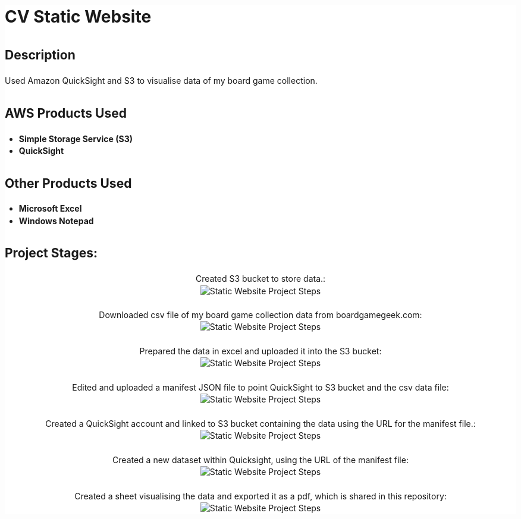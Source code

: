 <h1>CV Static Website</h1>

<h2>Description</h2>
Used Amazon QuickSight and S3 to visualise data of my board game collection.
<br />

<h2>AWS Products Used</h2>

- <b>Simple Storage Service (S3)</b>
- <b>QuickSight</b>

<h2>Other Products Used</h2>

- <b>Microsoft Excel</b>
- <b>Windows Notepad</b>

<h2>Project Stages:</h2>

<p align="center">
Created S3 bucket to store data.: <br/>
<img src="https://imgur.com/aKFlHUQ.png" height="80%" width="80%" alt="Static Website Project Steps"/>
<br />
<br />
Downloaded csv file of my board game collection data from boardgamegeek.com:  <br/>
<img src="https://imgur.com/QCq3b6I.png" height="80%" width="80%" alt="Static Website Project Steps"/>
<br />
<br />
Prepared the data in excel and uploaded it into the S3 bucket: <br/>
<img src="https://imgur.com/sy34MxD.png" height="80%" width="80%" alt="Static Website Project Steps"/>
<br />
<br />
Edited and uploaded a manifest JSON file to point QuickSight to S3 bucket and the csv data file:  <br/>
<img src="https://imgur.com/YU5fPiI.png" height="80%" width="80%" alt="Static Website Project Steps"/>
<br />
<br />
Created a QuickSight account and linked to S3 bucket containing the data using the URL for the manifest file.:  <br/>
<img src="https://imgur.com/E3Zvzw0.png" height="80%" width="80%" alt="Static Website Project Steps"/>
<br />
<br />
Created a new dataset within Quicksight, using the URL of the manifest file:  <br/>
<img src="https://imgur.com/2VAn8Rx.png" height="80%" width="80%" alt="Static Website Project Steps"/>
<br />
<br />
Created a sheet visualising the data and exported it as a pdf, which is shared in this repository:  <br/>
<img src="https://imgur.com/YavQJhV.png" height="80%" width="80%" alt="Static Website Project Steps"/>  
</p>

